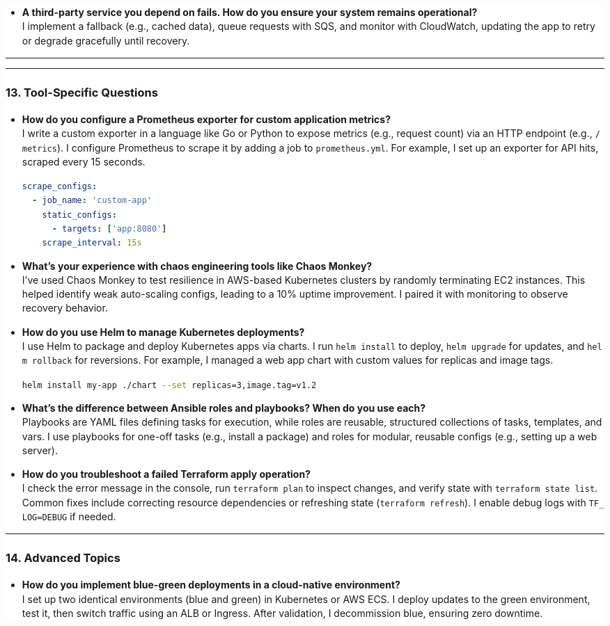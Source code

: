 - **A third-party service you depend on fails. How do you ensure your system remains operational?**  
  I implement a fallback (e.g., cached data), queue requests with SQS, and monitor with CloudWatch, updating the app to retry or degrade gracefully until recovery.

---

---

### 13. Tool-Specific Questions

- **How do you configure a Prometheus exporter for custom application metrics?**  
  I write a custom exporter in a language like Go or Python to expose metrics (e.g., request count) via an HTTP endpoint (e.g., `/metrics`). I configure Prometheus to scrape it by adding a job to `prometheus.yml`. For example, I set up an exporter for API hits, scraped every 15 seconds.

  ```yaml
  scrape_configs:
    - job_name: 'custom-app'
      static_configs:
        - targets: ['app:8080']
      scrape_interval: 15s
  ```

- **What’s your experience with chaos engineering tools like Chaos Monkey?**  
  I’ve used Chaos Monkey to test resilience in AWS-based Kubernetes clusters by randomly terminating EC2 instances. This helped identify weak auto-scaling configs, leading to a 10% uptime improvement. I paired it with monitoring to observe recovery behavior.

- **How do you use Helm to manage Kubernetes deployments?**  
  I use Helm to package and deploy Kubernetes apps via charts. I run `helm install` to deploy, `helm upgrade` for updates, and `helm rollback` for reversions. For example, I managed a web app chart with custom values for replicas and image tags.

  ```bash
  helm install my-app ./chart --set replicas=3,image.tag=v1.2
  ```

- **What’s the difference between Ansible roles and playbooks? When do you use each?**  
  Playbooks are YAML files defining tasks for execution, while roles are reusable, structured collections of tasks, templates, and vars. I use playbooks for one-off tasks (e.g., install a package) and roles for modular, reusable configs (e.g., setting up a web server).

- **How do you troubleshoot a failed Terraform apply operation?**  
  I check the error message in the console, run `terraform plan` to inspect changes, and verify state with `terraform state list`. Common fixes include correcting resource dependencies or refreshing state (`terraform refresh`). I enable debug logs with `TF_LOG=DEBUG` if needed.

---

### 14. Advanced Topics

- **How do you implement blue-green deployments in a cloud-native environment?**  
  I set up two identical environments (blue and green) in Kubernetes or AWS ECS. I deploy updates to the green environment, test it, then switch traffic using an ALB or Ingress. After validation, I decommission blue, ensuring zero downtime.
